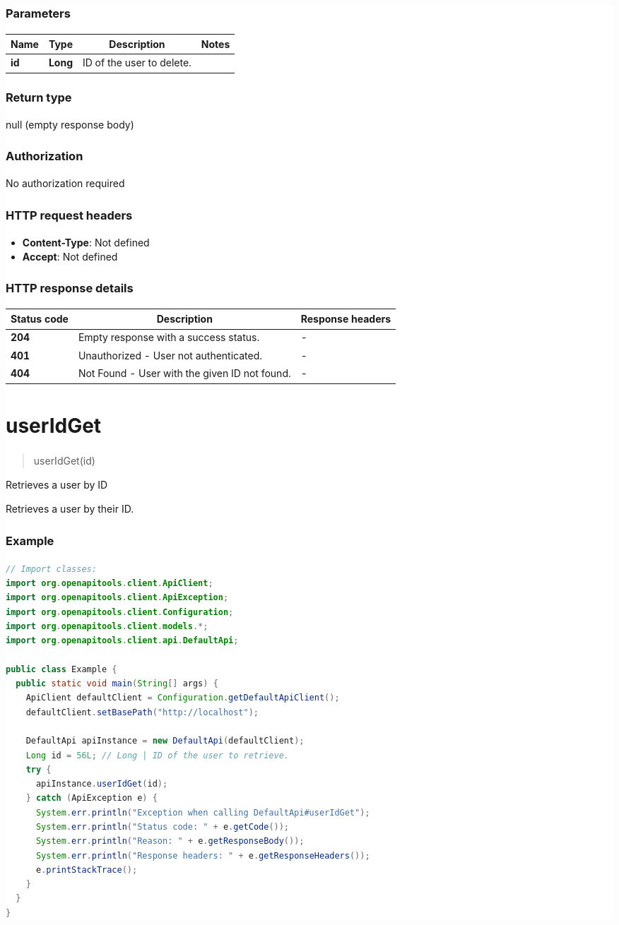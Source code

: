 ### Parameters

Name | Type | Description  | Notes
------------- | ------------- | ------------- | -------------
 **id** | **Long**| ID of the user to delete. |

### Return type

null (empty response body)

### Authorization

No authorization required

### HTTP request headers

 - **Content-Type**: Not defined
 - **Accept**: Not defined

### HTTP response details
| Status code | Description | Response headers |
|-------------|-------------|------------------|
**204** | Empty response with a success status. |  -  |
**401** | Unauthorized - User not authenticated. |  -  |
**404** | Not Found - User with the given ID not found. |  -  |

<a name="userIdGet"></a>
# **userIdGet**
> userIdGet(id)

Retrieves a user by ID

Retrieves a user by their ID.

### Example
```java
// Import classes:
import org.openapitools.client.ApiClient;
import org.openapitools.client.ApiException;
import org.openapitools.client.Configuration;
import org.openapitools.client.models.*;
import org.openapitools.client.api.DefaultApi;

public class Example {
  public static void main(String[] args) {
    ApiClient defaultClient = Configuration.getDefaultApiClient();
    defaultClient.setBasePath("http://localhost");

    DefaultApi apiInstance = new DefaultApi(defaultClient);
    Long id = 56L; // Long | ID of the user to retrieve.
    try {
      apiInstance.userIdGet(id);
    } catch (ApiException e) {
      System.err.println("Exception when calling DefaultApi#userIdGet");
      System.err.println("Status code: " + e.getCode());
      System.err.println("Reason: " + e.getResponseBody());
      System.err.println("Response headers: " + e.getResponseHeaders());
      e.printStackTrace();
    }
  }
}
```
